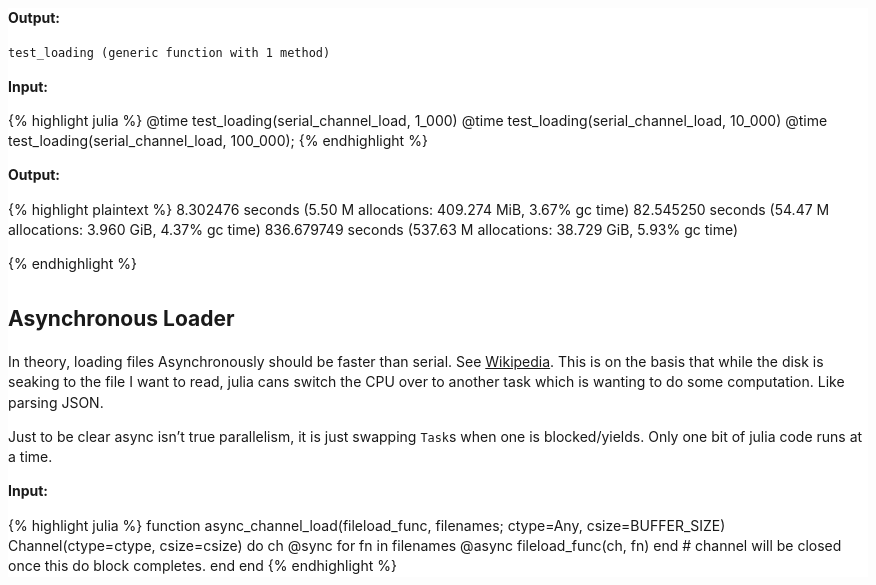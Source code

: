 **Output:**




    test_loading (generic function with 1 method)



**Input:**

<div class="jupyter-input jupyter-cell">
{% highlight julia %}
@time test_loading(serial_channel_load, 1_000)
@time test_loading(serial_channel_load, 10_000)
@time test_loading(serial_channel_load, 100_000);
{% endhighlight %}
</div>

**Output:**

<div class="jupyter-stream jupyter-cell">
{% highlight plaintext %}
  8.302476 seconds (5.50 M allocations: 409.274 MiB, 3.67% gc time)
 82.545250 seconds (54.47 M allocations: 3.960 GiB, 4.37% gc time)
836.679749 seconds (537.63 M allocations: 38.729 GiB, 5.93% gc time)

{% endhighlight %}
</div>

## Asynchronous Loader

In theory, loading files Asynchronously should be faster than serial.
See [Wikipedia](https://en.wikipedia.org/wiki/Asynchronous_I/O).
This is on the basis that while the disk is seaking to the file I want to read,
julia cans switch the CPU over to another task which is wanting to do some computation.
Like parsing JSON.

Just to be clear 
async isn’t true parallelism, it is just swapping `Task`s when one is blocked/yields.
Only one bit of julia code runs at a time.

**Input:**

<div class="jupyter-input jupyter-cell">
{% highlight julia %}
function async_channel_load(fileload_func, filenames; ctype=Any, csize=BUFFER_SIZE)
    Channel(ctype=ctype, csize=csize) do ch
        @sync for fn in filenames
            @async fileload_func(ch, fn)
        end
        # channel will be closed once this do block completes.
    end
end
{% endhighlight %}
</div>
